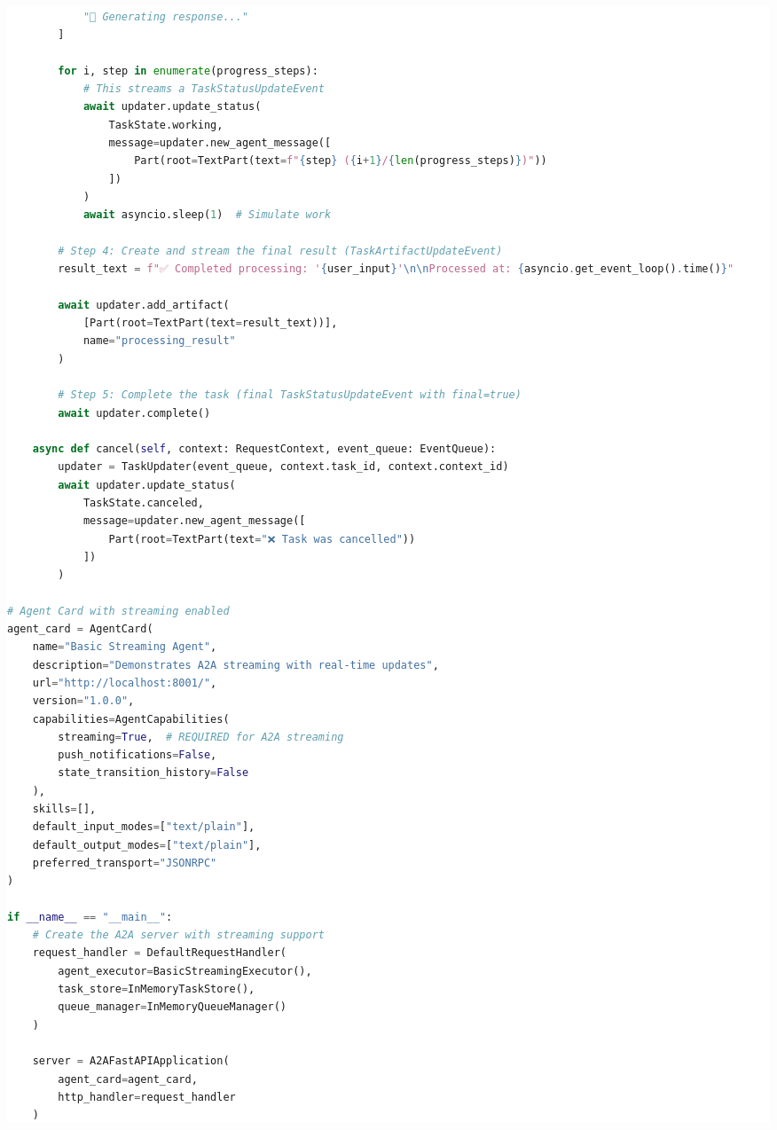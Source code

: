 ```python
            "📝 Generating response..."
        ]

        for i, step in enumerate(progress_steps):
            # This streams a TaskStatusUpdateEvent
            await updater.update_status(
                TaskState.working,
                message=updater.new_agent_message([
                    Part(root=TextPart(text=f"{step} ({i+1}/{len(progress_steps)})"))
                ])
            )
            await asyncio.sleep(1)  # Simulate work

        # Step 4: Create and stream the final result (TaskArtifactUpdateEvent)
        result_text = f"✅ Completed processing: '{user_input}'\n\nProcessed at: {asyncio.get_event_loop().time()}"

        await updater.add_artifact(
            [Part(root=TextPart(text=result_text))],
            name="processing_result"
        )

        # Step 5: Complete the task (final TaskStatusUpdateEvent with final=true)
        await updater.complete()

    async def cancel(self, context: RequestContext, event_queue: EventQueue):
        updater = TaskUpdater(event_queue, context.task_id, context.context_id)
        await updater.update_status(
            TaskState.canceled,
            message=updater.new_agent_message([
                Part(root=TextPart(text="❌ Task was cancelled"))
            ])
        )

# Agent Card with streaming enabled
agent_card = AgentCard(
    name="Basic Streaming Agent",
    description="Demonstrates A2A streaming with real-time updates",
    url="http://localhost:8001/",
    version="1.0.0",
    capabilities=AgentCapabilities(
        streaming=True,  # REQUIRED for A2A streaming
        push_notifications=False,
        state_transition_history=False
    ),
    skills=[],
    default_input_modes=["text/plain"],
    default_output_modes=["text/plain"],
    preferred_transport="JSONRPC"
)

if __name__ == "__main__":
    # Create the A2A server with streaming support
    request_handler = DefaultRequestHandler(
        agent_executor=BasicStreamingExecutor(),
        task_store=InMemoryTaskStore(),
        queue_manager=InMemoryQueueManager()
    )

    server = A2AFastAPIApplication(
        agent_card=agent_card,
        http_handler=request_handler
    )
```